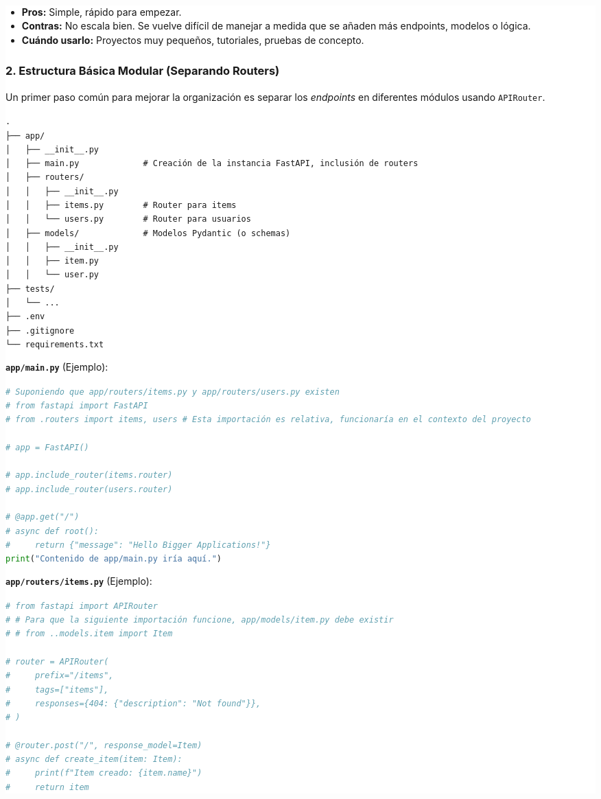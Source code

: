 * **Pros:** Simple, rápido para empezar.
* **Contras:** No escala bien. Se vuelve difícil de manejar a medida que se añaden más endpoints, modelos o lógica.
* **Cuándo usarlo:** Proyectos muy pequeños, tutoriales, pruebas de concepto.

### 2. Estructura Básica Modular (Separando Routers)

Un primer paso común para mejorar la organización es separar los *endpoints* en diferentes módulos usando `APIRouter`.

```text
.
├── app/
│   ├── __init__.py
│   ├── main.py             # Creación de la instancia FastAPI, inclusión de routers
│   ├── routers/
│   │   ├── __init__.py
│   │   ├── items.py        # Router para items
│   │   └── users.py        # Router para usuarios
│   ├── models/             # Modelos Pydantic (o schemas)
│   │   ├── __init__.py
│   │   ├── item.py
│   │   └── user.py
├── tests/
│   └── ...
├── .env
├── .gitignore
└── requirements.txt
```

**`app/main.py`** (Ejemplo):

```python
# Suponiendo que app/routers/items.py y app/routers/users.py existen
# from fastapi import FastAPI
# from .routers import items, users # Esta importación es relativa, funcionaría en el contexto del proyecto

# app = FastAPI()

# app.include_router(items.router)
# app.include_router(users.router)

# @app.get("/")
# async def root():
#     return {"message": "Hello Bigger Applications!"}
print("Contenido de app/main.py iría aquí.")
```

**`app/routers/items.py`** (Ejemplo):

```python
# from fastapi import APIRouter
# # Para que la siguiente importación funcione, app/models/item.py debe existir
# # from ..models.item import Item

# router = APIRouter(
#     prefix="/items",
#     tags=["items"],
#     responses={404: {"description": "Not found"}},
# )

# @router.post("/", response_model=Item)
# async def create_item(item: Item):
#     print(f"Item creado: {item.name}")
#     return item

```